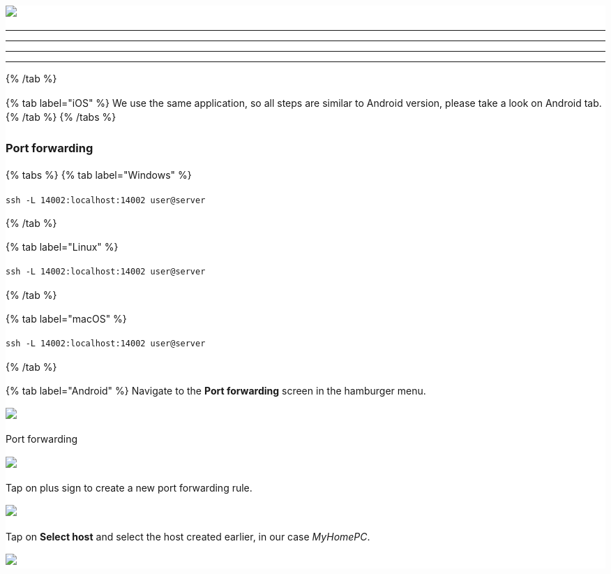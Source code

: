 ![](https://archbee-image-uploads.s3.amazonaws.com/kv3plx2xmXcUGcVl4Lttj/2Z_8PC7IFvnnW9IVa8Ehj_screenshot2020-04-11-19-54-49-429comserverauditorsshclient.png)

****

****

****

****
{% /tab %}

{% tab label="iOS" %}
We use the same application, so all steps are similar to Android version, please take a look on Android tab.
{% /tab %}
{% /tabs %}

### Port forwarding

{% tabs %}
{% tab label="Windows" %}
```Text
ssh -L 14002:localhost:14002 user@server
```
{% /tab %}

{% tab label="Linux" %}
```Text
ssh -L 14002:localhost:14002 user@server
```
{% /tab %}

{% tab label="macOS" %}
```Text
ssh -L 14002:localhost:14002 user@server
```
{% /tab %}

{% tab label="Android" %}
Navigate to the **Port forwarding** screen in the hamburger menu.

![](https://archbee-image-uploads.s3.amazonaws.com/kv3plx2xmXcUGcVl4Lttj/CNwrfB-kBPuwJOSsETfTb_screenshot2020-04-10-02-24-32-574comserverauditorsshclient.png)

Port forwarding

![](https://archbee-image-uploads.s3.amazonaws.com/kv3plx2xmXcUGcVl4Lttj/u1Bqqejp1xXQaIapnLrMi_screenshot2020-04-11-17-22-25-683comserverauditorsshclient-1.png)

Tap on plus sign to create a new port forwarding rule.

![](https://archbee-image-uploads.s3.amazonaws.com/kv3plx2xmXcUGcVl4Lttj/Ob94a-BLL3MYMV2jJwPSC_screenshot2020-04-11-17-22-50-525comserverauditorsshclient.png)

Tap on **Select host** and select the host created earlier, in our case *MyHomePC*.

![](https://archbee-image-uploads.s3.amazonaws.com/kv3plx2xmXcUGcVl4Lttj/lje50iRLNyo9CXAa-8dUH_screenshot2020-04-11-17-22-56-255comserverauditorsshclient.png)

